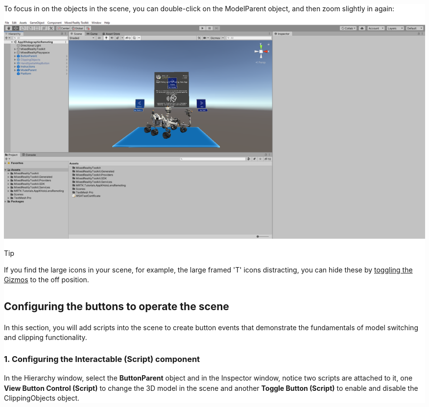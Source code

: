 To focus in on the objects in the scene, you can double-click on the ModelParent object, and then zoom slightly in again:

![mr-learning-appx](images/mr-learning-appx/Tutorial1-Section3-Step1-3.png)

> [!TIP]
> If you find the large icons in your scene, for example, the large framed 'T' icons distracting, you can hide these by <a href="https://docs.unity3d.com/2019.1/Documentation/Manual/GizmosMenu.html" target="_blank">toggling the Gizmos</a> to the off position.

## Configuring the buttons to operate the scene

In this section, you will add scripts into the scene to create button events that demonstrate the fundamentals of model switching and clipping functionality.

### 1. Configuring the Interactable (Script) component

In the Hierarchy window, select the **ButtonParent** object and in the Inspector window, notice two scripts are attached to it, one **View Button Control (Script)** to change the 3D model in the scene and another **Toggle Button (Script)** to enable and disable the ClippingObjects object.
